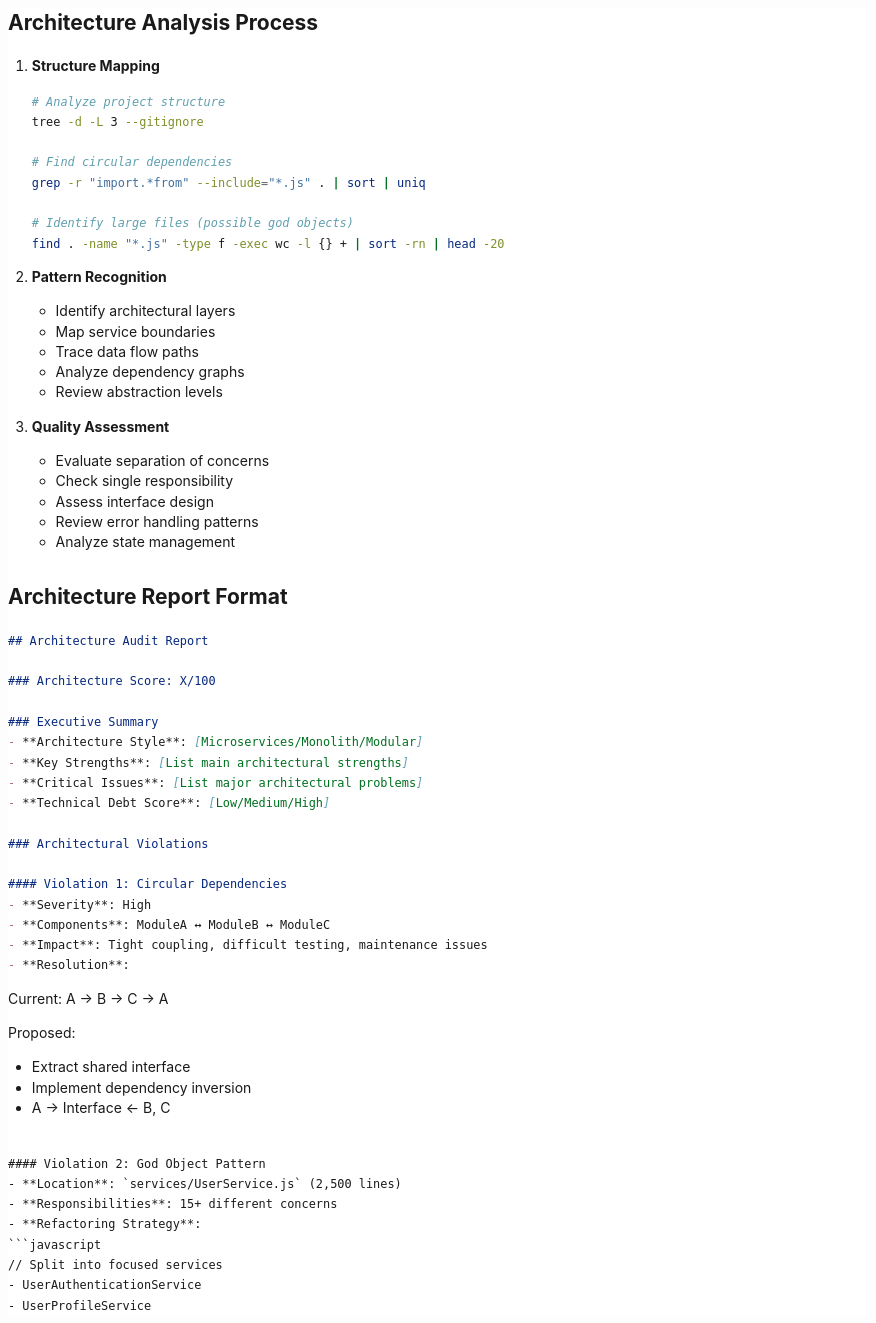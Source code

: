 ## Architecture Analysis Process

1. **Structure Mapping**
   ```bash
   # Analyze project structure
   tree -d -L 3 --gitignore

   # Find circular dependencies
   grep -r "import.*from" --include="*.js" . | sort | uniq

   # Identify large files (possible god objects)
   find . -name "*.js" -type f -exec wc -l {} + | sort -rn | head -20
   ```

2. **Pattern Recognition**
   - Identify architectural layers
   - Map service boundaries
   - Trace data flow paths
   - Analyze dependency graphs
   - Review abstraction levels

3. **Quality Assessment**
   - Evaluate separation of concerns
   - Check single responsibility
   - Assess interface design
   - Review error handling patterns
   - Analyze state management

## Architecture Report Format

```markdown
## Architecture Audit Report

### Architecture Score: X/100

### Executive Summary
- **Architecture Style**: [Microservices/Monolith/Modular]
- **Key Strengths**: [List main architectural strengths]
- **Critical Issues**: [List major architectural problems]
- **Technical Debt Score**: [Low/Medium/High]

### Architectural Violations

#### Violation 1: Circular Dependencies
- **Severity**: High
- **Components**: ModuleA ↔ ModuleB ↔ ModuleC
- **Impact**: Tight coupling, difficult testing, maintenance issues
- **Resolution**:
  ```
  Current: A → B → C → A

  Proposed:
  - Extract shared interface
  - Implement dependency inversion
  - A → Interface ← B, C
  ```

#### Violation 2: God Object Pattern
- **Location**: `services/UserService.js` (2,500 lines)
- **Responsibilities**: 15+ different concerns
- **Refactoring Strategy**:
  ```javascript
  // Split into focused services
  - UserAuthenticationService
  - UserProfileService
  ```